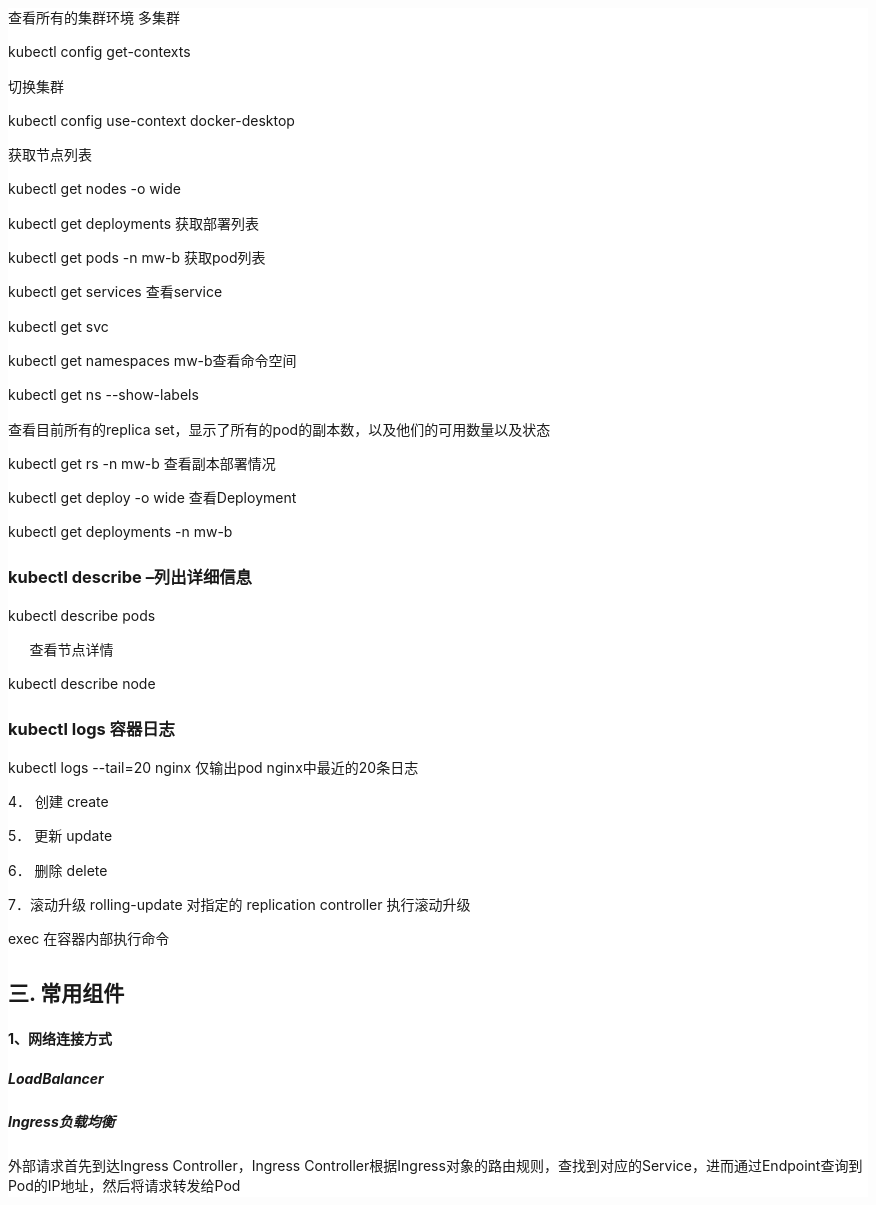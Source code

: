 查看所有的集群环境 多集群

kubectl config get-contexts 



切换集群

kubectl config use-context docker-desktop 



获取节点列表

kubectl get nodes -o wide  

kubectl get deployments  获取部署列表

kubectl get pods -n mw-b 获取pod列表

kubectl get services   查看service

kubectl get svc

kubectl get namespaces mw-b查看命令空间

kubectl get ns --show-labels

查看目前所有的replica set，显示了所有的pod的副本数，以及他们的可用数量以及状态

kubectl get rs -n mw-b 查看副本部署情况

kubectl get deploy -o wide 查看Deployment

kubectl get deployments -n mw-b
### **kubectl describe –列出详细信息**
kubectl describe pods

`	`查看节点详情

kubectl describe node <your-node-name>
### **kubectl logs 容器日志**
kubectl logs --tail=20 nginx  	仅输出pod nginx中最近的20条日志

4． 创建 create

5． 更新 update

6． 删除 delete

7．滚动升级 rolling-update 对指定的 replication controller 执行滚动升级

 exec 在容器内部执行命令

## **三. 常用组件**

#### **1、网络连接方式**
##### **LoadBalancer**
##### **Ingress负载均衡**
外部请求首先到达Ingress Controller，Ingress Controller根据Ingress对象的路由规则，查找到对应的Service，进而通过Endpoint查询到Pod的IP地址，然后将请求转发给Pod
